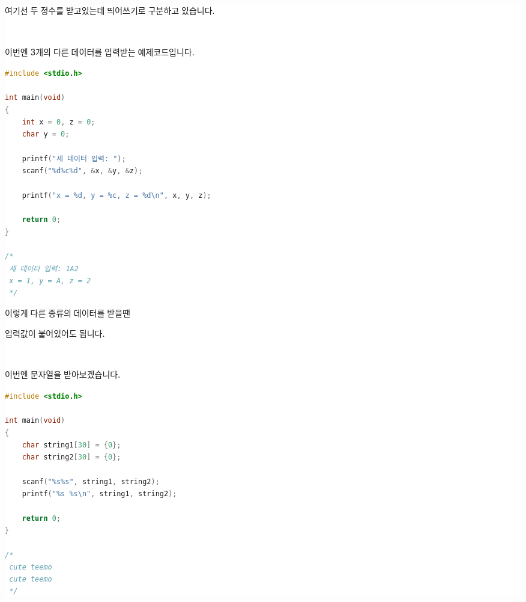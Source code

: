 여기선 두 정수를 받고있는데 띄어쓰기로 구분하고 있습니다.

<br>

이번엔 3개의 다른 데이터를 입력받는 예제코드입니다.

~~~ c
#include <stdio.h>

int main(void)
{
    int x = 0, z = 0;
    char y = 0;
    
    printf("세 데이터 입력: ");
    scanf("%d%c%d", &x, &y, &z);
    
    printf("x = %d, y = %c, z = %d\n", x, y, z);
    
    return 0;
}

/*
 세 데이터 입력: 1A2
 x = 1, y = A, z = 2
 */
~~~

이렇게 다른 종류의 데이터를 받을땐

입력값이 붙어있어도 됩니다.

<br>

이번엔 문자열을 받아보겠습니다.

~~~ c
#include <stdio.h>

int main(void)
{
    char string1[30] = {0};
    char string2[30] = {0};
    
    scanf("%s%s", string1, string2);
    printf("%s %s\n", string1, string2);
    
    return 0;
}

/*
 cute teemo
 cute teemo
 */
~~~

